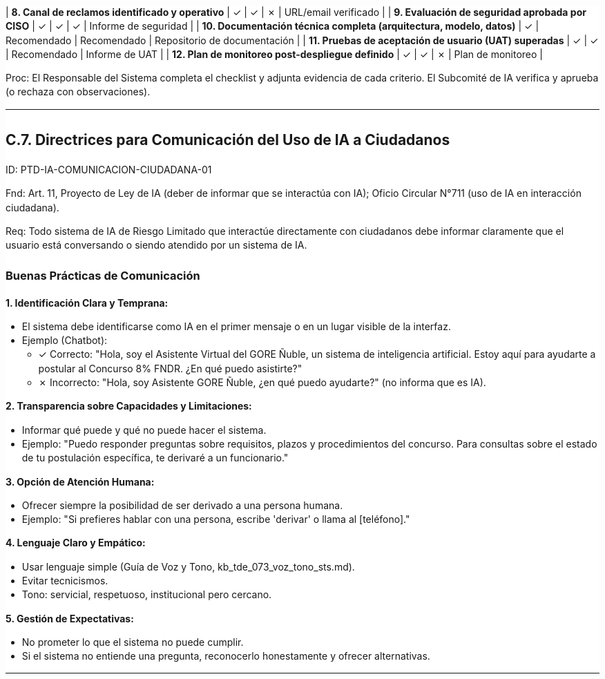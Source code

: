 | **8. Canal de reclamos identificado y operativo** | ✓ | ✓ | ✗ | URL/email verificado |
| **9. Evaluación de seguridad aprobada por CISO** | ✓ | ✓ | ✓ | Informe de seguridad |
| **10. Documentación técnica completa (arquitectura, modelo, datos)** | ✓ | Recomendado | Recomendado | Repositorio de documentación |
| **11. Pruebas de aceptación de usuario (UAT) superadas** | ✓ | ✓ | Recomendado | Informe de UAT |
| **12. Plan de monitoreo post-despliegue definido** | ✓ | ✓ | ✗ | Plan de monitoreo |

Proc: El Responsable del Sistema completa el checklist y adjunta evidencia de cada criterio. El Subcomité de IA verifica y aprueba (o rechaza con observaciones).

---

## C.7. Directrices para Comunicación del Uso de IA a Ciudadanos

ID: PTD-IA-COMUNICACION-CIUDADANA-01

Fnd: Art. 11, Proyecto de Ley de IA (deber de informar que se interactúa con IA); Oficio Circular N°711 (uso de IA en interacción ciudadana).

Req: Todo sistema de IA de Riesgo Limitado que interactúe directamente con ciudadanos debe informar claramente que el usuario está conversando o siendo atendido por un sistema de IA.

### Buenas Prácticas de Comunicación

**1. Identificación Clara y Temprana:**

- El sistema debe identificarse como IA en el primer mensaje o en un lugar visible de la interfaz.
- Ejemplo (Chatbot):
  - ✓ Correcto: "Hola, soy el Asistente Virtual del GORE Ñuble, un sistema de inteligencia artificial. Estoy aquí para ayudarte a postular al Concurso 8% FNDR. ¿En qué puedo asistirte?"
  - ✗ Incorrecto: "Hola, soy Asistente GORE Ñuble, ¿en qué puedo ayudarte?" (no informa que es IA).

**2. Transparencia sobre Capacidades y Limitaciones:**

- Informar qué puede y qué no puede hacer el sistema.
- Ejemplo: "Puedo responder preguntas sobre requisitos, plazos y procedimientos del concurso. Para consultas sobre el estado de tu postulación específica, te derivaré a un funcionario."

**3. Opción de Atención Humana:**

- Ofrecer siempre la posibilidad de ser derivado a una persona humana.
- Ejemplo: "Si prefieres hablar con una persona, escribe 'derivar' o llama al [teléfono]."

**4. Lenguaje Claro y Empático:**

- Usar lenguaje simple (Guía de Voz y Tono, kb_tde_073_voz_tono_sts.md).
- Evitar tecnicismos.
- Tono: servicial, respetuoso, institucional pero cercano.

**5. Gestión de Expectativas:**

- No prometer lo que el sistema no puede cumplir.
- Si el sistema no entiende una pregunta, reconocerlo honestamente y ofrecer alternativas.

---